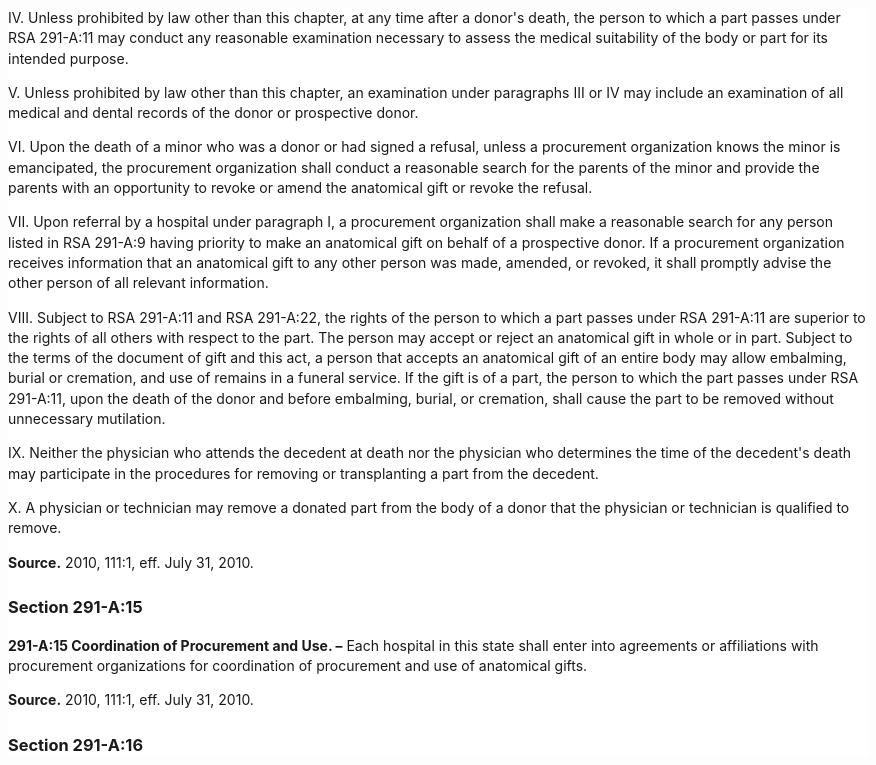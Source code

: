  IV. Unless prohibited by law other than this chapter, at any time
after a donor's death, the person to which a part passes under RSA
291-A:11 may conduct any reasonable examination necessary to assess the
medical suitability of the body or part for its intended purpose.
                                             
 V. Unless prohibited by law other than this chapter, an examination
under paragraphs III or IV may include an examination of all medical and
dental records of the donor or prospective donor.
                                             
 VI. Upon the death of a minor who was a donor or had signed a
refusal, unless a procurement organization knows the minor is
emancipated, the procurement organization shall conduct a reasonable
search for the parents of the minor and provide the parents with an
opportunity to revoke or amend the anatomical gift or revoke the
refusal.
                                             
 VII. Upon referral by a hospital under paragraph I, a procurement
organization shall make a reasonable search for any person listed in RSA
291-A:9 having priority to make an anatomical gift on behalf of a
prospective donor. If a procurement organization receives information
that an anatomical gift to any other person was made, amended, or
revoked, it shall promptly advise the other person of all relevant
information.
                                             
 VIII. Subject to RSA 291-A:11 and RSA 291-A:22, the rights of the
person to which a part passes under RSA 291-A:11 are superior to the
rights of all others with respect to the part. The person may accept or
reject an anatomical gift in whole or in part. Subject to the terms of
the document of gift and this act, a person that accepts an anatomical
gift of an entire body may allow embalming, burial or cremation, and use
of remains in a funeral service. If the gift is of a part, the person to
which the part passes under RSA 291-A:11, upon the death of the donor
and before embalming, burial, or cremation, shall cause the part to be
removed without unnecessary mutilation.
                                             
 IX. Neither the physician who attends the decedent at death nor the
physician who determines the time of the decedent's death may
participate in the procedures for removing or transplanting a part from
the decedent.
                                             
 X. A physician or technician may remove a donated part from the body
of a donor that the physician or technician is qualified to remove.

**Source.** 2010, 111:1, eff. July 31, 2010.

### Section 291-A:15

 **291-A:15 Coordination of Procurement and Use. –** Each hospital in
this state shall enter into agreements or affiliations with procurement
organizations for coordination of procurement and use of anatomical
gifts.

**Source.** 2010, 111:1, eff. July 31, 2010.

### Section 291-A:16
